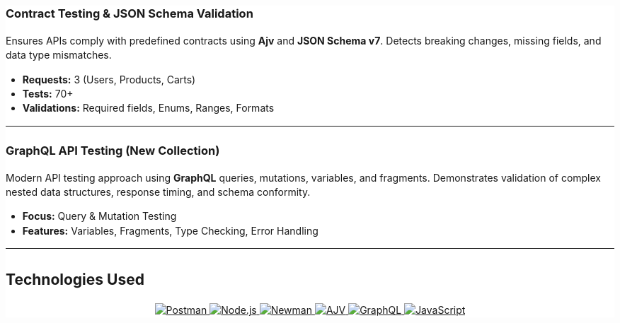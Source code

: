 
<h3>Contract Testing & JSON Schema Validation</h3>
<p>
Ensures APIs comply with predefined contracts using <strong>Ajv</strong> and <strong>JSON Schema v7</strong>.  
Detects breaking changes, missing fields, and data type mismatches.
</p>

<ul>
  <li><strong>Requests:</strong> 3 (Users, Products, Carts)</li>
  <li><strong>Tests:</strong> 70+</li>
  <li><strong>Validations:</strong> Required fields, Enums, Ranges, Formats</li>
</ul>

---

<h3>GraphQL API Testing (New Collection)</h3>
<p>
Modern API testing approach using <strong>GraphQL</strong> queries, mutations, variables, and fragments.  
Demonstrates validation of complex nested data structures, response timing, and schema conformity.
</p>

<ul>
  <li><strong>Focus:</strong> Query & Mutation Testing</li>
  <li><strong>Features:</strong> Variables, Fragments, Type Checking, Error Handling</li>
</ul>

---

<h2 id="technologies">Technologies Used</h2>

<div align="center">

  
  <a href="https://www.postman.com/" target="_blank">
    <img src="https://img.shields.io/badge/Postman-FF6C37?style=for-the-badge&logo=postman&logoColor=white" alt="Postman" />
  </a>
  <a href="https://nodejs.org/" target="_blank">
    <img src="https://img.shields.io/badge/Node.js-339933?style=for-the-badge&logo=node.js&logoColor=white" alt="Node.js" />
  </a>
  <a href="https://www.npmjs.com/package/newman" target="_blank">
    <img src="https://img.shields.io/badge/Newman-000000?style=for-the-badge&logo=npm&logoColor=white" alt="Newman" />
  </a>
  <a href="https://ajv.js.org/" target="_blank">
    <img src="https://img.shields.io/badge/AJV-004880?style=for-the-badge&logo=json&logoColor=white" alt="AJV" />
  </a>
  <a href="https://graphql.org/" target="_blank">
    <img src="https://img.shields.io/badge/GraphQL-E10098?style=for-the-badge&logo=graphql&logoColor=white" alt="GraphQL" />
  </a>
  <a href="https://www.javascript.com/" target="_blank">
    <img src="https://img.shields.io/badge/JavaScript-F7DF1E?style=for-the-badge&logo=javascript&logoColor=black" alt="JavaScript" />
  </a>
